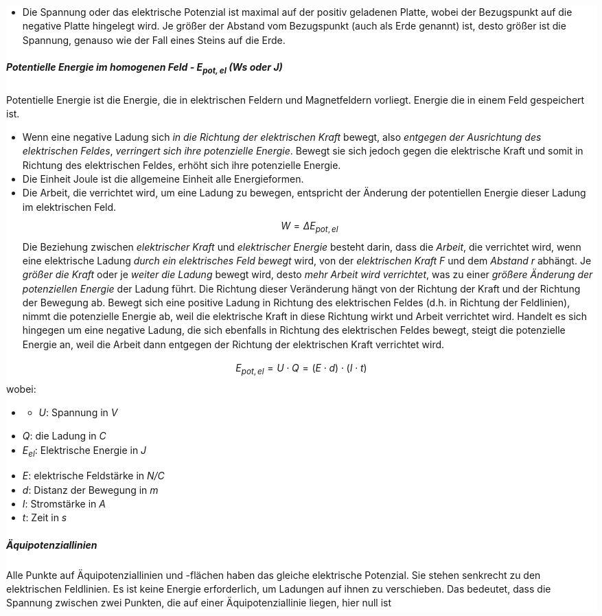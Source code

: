 
* Die Spannung oder das elektrische Potenzial ist maximal auf der positiv geladenen Platte, wobei der Bezugspunkt auf die negative Platte hingelegt wird. Je größer der Abstand vom Bezugspunkt (auch als Erde genannt) ist, desto größer ist die Spannung, genauso wie der Fall eines Steins auf die Erde.


##### Potentielle Energie im homogenen Feld - $E_{pot, el}$ ($Ws$ oder $J$)

Potentielle Energie ist die Energie, die in elektrischen Feldern und Magnetfeldern vorliegt. Energie die in einem Feld gespeichert ist.
- Wenn eine negative Ladung sich *in die Richtung der elektrischen Kraft* bewegt, also *entgegen der Ausrichtung des elektrischen Feldes*, *verringert sich ihre potenzielle Energie*. Bewegt sie sich jedoch gegen die elektrische Kraft und somit in Richtung des elektrischen Feldes, erhöht sich ihre potenzielle Energie.
- Die Einheit Joule ist die allgemeine Einheit alle Energieformen.
- Die Arbeit, die verrichtet wird, um eine Ladung zu bewegen, entspricht der Änderung der potentiellen Energie dieser Ladung im elektrischen Feld. 
$$W=\Delta E_{pot,el}$$
Die Beziehung zwischen *elektrischer Kraft* und *elektrischer Energie* besteht darin, dass die *Arbeit*, die verrichtet wird, wenn eine elektrische Ladung *durch ein elektrisches Feld bewegt* wird, von der *elektrischen Kraft* $F$ und dem *Abstand* $r$ abhängt. Je *größer die Kraft* oder je *weiter die Ladung* bewegt wird, desto *mehr Arbeit wird verrichtet*, was zu einer *größere Änderung der potenziellen Energie* der Ladung führt. Die Richtung dieser Veränderung hängt von der Richtung der Kraft und der Richtung der Bewegung ab. Bewegt sich eine positive Ladung in Richtung des elektrischen Feldes (d.h. in Richtung der Feldlinien), nimmt die potenzielle Energie ab, weil die elektrische Kraft in diese Richtung wirkt und Arbeit verrichtet wird. Handelt es sich hingegen um eine negative Ladung, die sich ebenfalls in Richtung des elektrischen Feldes bewegt, steigt die potenzielle Energie an, weil die Arbeit dann entgegen der Richtung der elektrischen Kraft verrichtet wird.

$$E_{pot,el}=U\cdot Q =\left(E\cdot d\right)\cdot\left(I\cdot t\right)$$
wobei:
- * $U$: Spannung in *V*
* $Q$: die Ladung in *C*
* $E_{el}$: Elektrische Energie in *J*
- $E$: elektrische Feldstärke in *N/C*
- $d$: Distanz der Bewegung in *m*
- $I$: Stromstärke in *A* 
- $t$: Zeit in *s*


##### Äquipotenziallinien

Alle Punkte auf Äquipotenziallinien und -flächen haben das gleiche elektrische Potenzial. Sie stehen senkrecht zu den elektrischen Feldlinien. Es ist keine Energie erforderlich, um Ladungen auf ihnen zu verschieben. Das bedeutet, dass die Spannung zwischen zwei Punkten, die auf einer Äquipotenziallinie liegen, hier null ist

